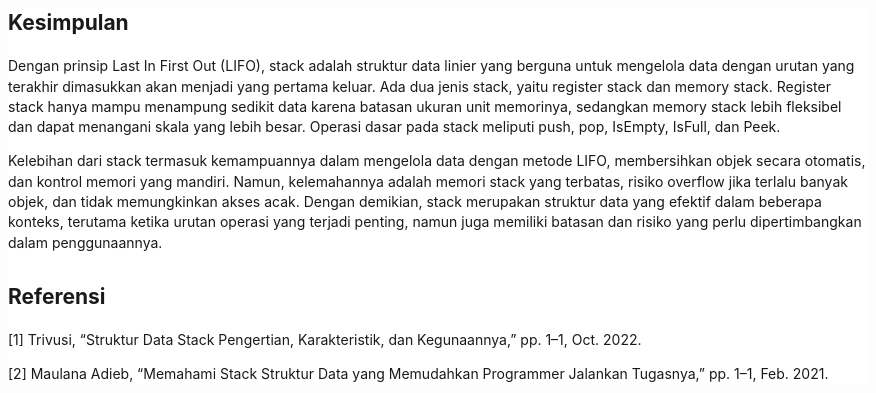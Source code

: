 


## Kesimpulan
Dengan prinsip Last In First Out (LIFO), stack adalah struktur data linier yang berguna untuk mengelola data dengan urutan yang terakhir dimasukkan akan menjadi yang pertama keluar. Ada dua jenis stack, yaitu register stack dan memory stack. Register stack hanya mampu menampung sedikit data karena batasan ukuran unit memorinya, sedangkan memory stack lebih fleksibel dan dapat menangani skala yang lebih besar. Operasi dasar pada stack meliputi push, pop, IsEmpty, IsFull, dan Peek.

Kelebihan dari stack termasuk kemampuannya dalam mengelola data dengan metode LIFO, membersihkan objek secara otomatis, dan kontrol memori yang mandiri. Namun, kelemahannya adalah memori stack yang terbatas, risiko overflow jika terlalu banyak objek, dan tidak memungkinkan akses acak. Dengan demikian, stack merupakan struktur data yang efektif dalam beberapa konteks, terutama ketika urutan operasi yang terjadi penting, namun juga memiliki batasan dan risiko yang perlu dipertimbangkan dalam penggunaannya.

## Referensi
[1]	Trivusi, “Struktur Data Stack Pengertian, Karakteristik, dan Kegunaannya,” pp. 1–1, Oct. 2022.

[2]	Maulana Adieb, “Memahami Stack Struktur Data yang Memudahkan Programmer Jalankan Tugasnya,” pp. 1–1, Feb. 2021.
 
